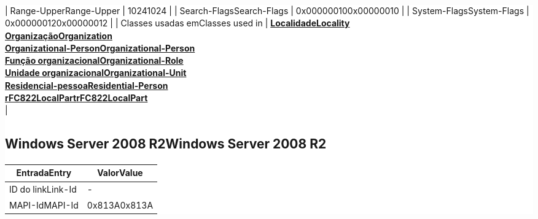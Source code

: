 | <span data-ttu-id="6fb7c-272">Range-Upper</span><span class="sxs-lookup"><span data-stu-id="6fb7c-272">Range-Upper</span></span>            | <span data-ttu-id="6fb7c-273">1024</span><span class="sxs-lookup"><span data-stu-id="6fb7c-273">1024</span></span>                                                                                                                                                                                                                                                                                                                                                                                                              |
| <span data-ttu-id="6fb7c-274">Search-Flags</span><span class="sxs-lookup"><span data-stu-id="6fb7c-274">Search-Flags</span></span>           | <span data-ttu-id="6fb7c-275">0x00000010</span><span class="sxs-lookup"><span data-stu-id="6fb7c-275">0x00000010</span></span>                                                                                                                                                                                                                                                                                                                                                                                                        |
| <span data-ttu-id="6fb7c-276">System-Flags</span><span class="sxs-lookup"><span data-stu-id="6fb7c-276">System-Flags</span></span>           | <span data-ttu-id="6fb7c-277">0x00000012</span><span class="sxs-lookup"><span data-stu-id="6fb7c-277">0x00000012</span></span>                                                                                                                                                                                                                                                                                                                                                                                                        |
| <span data-ttu-id="6fb7c-278">Classes usadas em</span><span class="sxs-lookup"><span data-stu-id="6fb7c-278">Classes used in</span></span>        | [<span data-ttu-id="6fb7c-279">**Localidade**</span><span class="sxs-lookup"><span data-stu-id="6fb7c-279">**Locality**</span></span>](c-locality.md)<br/> [<span data-ttu-id="6fb7c-280">**Organização**</span><span class="sxs-lookup"><span data-stu-id="6fb7c-280">**Organization**</span></span>](c-organization.md)<br/> [<span data-ttu-id="6fb7c-281">**Organizational-Person**</span><span class="sxs-lookup"><span data-stu-id="6fb7c-281">**Organizational-Person**</span></span>](c-organizationalperson.md)<br/> [<span data-ttu-id="6fb7c-282">**Função organizacional**</span><span class="sxs-lookup"><span data-stu-id="6fb7c-282">**Organizational-Role**</span></span>](c-organizationalrole.md)<br/> [<span data-ttu-id="6fb7c-283">**Unidade organizacional**</span><span class="sxs-lookup"><span data-stu-id="6fb7c-283">**Organizational-Unit**</span></span>](c-organizationalunit.md)<br/> [<span data-ttu-id="6fb7c-284">**Residencial-pessoa**</span><span class="sxs-lookup"><span data-stu-id="6fb7c-284">**Residential-Person**</span></span>](c-residentialperson.md)<br/> [<span data-ttu-id="6fb7c-285">**rFC822LocalPart**</span><span class="sxs-lookup"><span data-stu-id="6fb7c-285">**rFC822LocalPart**</span></span>](c-rfc822localpart.md)<br/> |



## <a name="windows-server-2008-r2"></a><span data-ttu-id="6fb7c-286">Windows Server 2008 R2</span><span class="sxs-lookup"><span data-stu-id="6fb7c-286">Windows Server 2008 R2</span></span>



| <span data-ttu-id="6fb7c-287">Entrada</span><span class="sxs-lookup"><span data-stu-id="6fb7c-287">Entry</span></span> | <span data-ttu-id="6fb7c-288">Valor</span><span class="sxs-lookup"><span data-stu-id="6fb7c-288">Value</span></span> |
|------------------------|-------------------------------------------------------------------------------------------------------------------------------------------------------------------------------------------------------------------------------------------------------------------------------------------------------------------------------------------------------------------------------------------------------------------|
| <span data-ttu-id="6fb7c-289">ID do link</span><span class="sxs-lookup"><span data-stu-id="6fb7c-289">Link-Id</span></span>                | \-                                                                                                                                                                                                                                                                                                                                                                                                                |
| <span data-ttu-id="6fb7c-290">MAPI-Id</span><span class="sxs-lookup"><span data-stu-id="6fb7c-290">MAPI-Id</span></span>                | <span data-ttu-id="6fb7c-291">0x813A</span><span class="sxs-lookup"><span data-stu-id="6fb7c-291">0x813A</span></span>                                                                                                                                                                                                                                                                                                                                                                                                            |